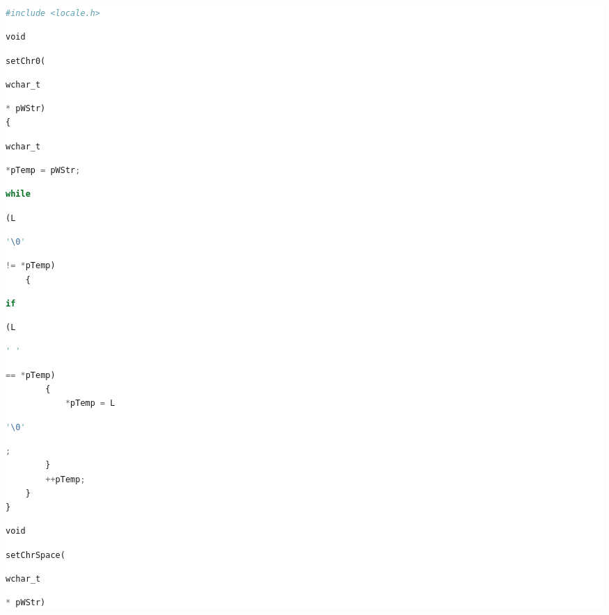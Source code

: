 ```python
```
```python
#include <locale.h>
```
```python
void
```
```python
setChr0(
```
```python
wchar_t
```
```python
* pWStr)
{
```
```python
wchar_t
```
```python
*pTemp = pWStr;
```
```python
while
```
```python
(L
```
```python
'\0'
```
```python
!= *pTemp)
    {
```
```python
if
```
```python
(L
```
```python
' '
```
```python
== *pTemp)
        {
            *pTemp = L
```
```python
'\0'
```
```python
;
        }
        ++pTemp;
    }
}
```
```python
void
```
```python
setChrSpace(
```
```python
wchar_t
```
```python
* pWStr)
```